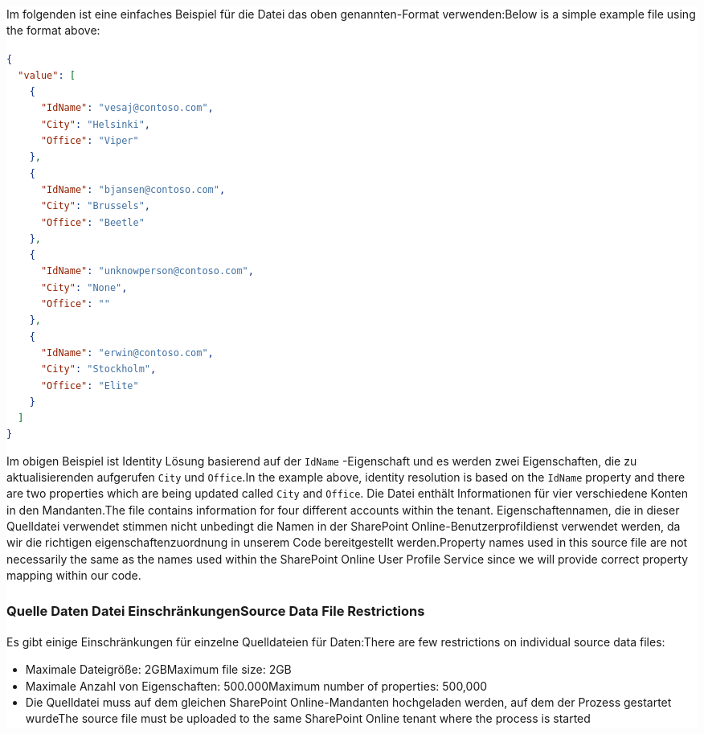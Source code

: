 <span data-ttu-id="0a954-134">Im folgenden ist eine einfaches Beispiel für die Datei das oben genannten-Format verwenden:</span><span class="sxs-lookup"><span data-stu-id="0a954-134">Below is a simple example file using the format above:</span></span>

```JSON
{
  "value": [
    {
      "IdName": "vesaj@contoso.com",
      "City": "Helsinki",
      "Office": "Viper"
    },
    {
      "IdName": "bjansen@contoso.com",
      "City": "Brussels",
      "Office": "Beetle"
    },
    {
      "IdName": "unknowperson@contoso.com",
      "City": "None",
      "Office": ""
    },
    {
      "IdName": "erwin@contoso.com",
      "City": "Stockholm",
      "Office": "Elite"
    }
  ]
}
```

<span data-ttu-id="0a954-135">Im obigen Beispiel ist Identity Lösung basierend auf der `IdName` -Eigenschaft und es werden zwei Eigenschaften, die zu aktualisierenden aufgerufen `City` und `Office`.</span><span class="sxs-lookup"><span data-stu-id="0a954-135">In the example above, identity resolution is based on the `IdName` property and there are two properties which are being updated called `City` and `Office`.</span></span> <span data-ttu-id="0a954-136">Die Datei enthält Informationen für vier verschiedene Konten in den Mandanten.</span><span class="sxs-lookup"><span data-stu-id="0a954-136">The file contains information for four different accounts within the tenant.</span></span> <span data-ttu-id="0a954-137">Eigenschaftennamen, die in dieser Quelldatei verwendet stimmen nicht unbedingt die Namen in der SharePoint Online-Benutzerprofildienst verwendet werden, da wir die richtigen eigenschaftenzuordnung in unserem Code bereitgestellt werden.</span><span class="sxs-lookup"><span data-stu-id="0a954-137">Property names used in this source file are not necessarily the same as the names used within the SharePoint Online User Profile Service since we will provide correct property mapping within our code.</span></span> 

### <a name="source-data-file-restrictions"></a><span data-ttu-id="0a954-138">Quelle Daten Datei Einschränkungen</span><span class="sxs-lookup"><span data-stu-id="0a954-138">Source Data File Restrictions</span></span>
<span data-ttu-id="0a954-139">Es gibt einige Einschränkungen für einzelne Quelldateien für Daten:</span><span class="sxs-lookup"><span data-stu-id="0a954-139">There are few restrictions on individual source data files:</span></span>
- <span data-ttu-id="0a954-140">Maximale Dateigröße: 2GB</span><span class="sxs-lookup"><span data-stu-id="0a954-140">Maximum file size: 2GB</span></span>
- <span data-ttu-id="0a954-141">Maximale Anzahl von Eigenschaften: 500.000</span><span class="sxs-lookup"><span data-stu-id="0a954-141">Maximum number of properties: 500,000</span></span>
- <span data-ttu-id="0a954-142">Die Quelldatei muss auf dem gleichen SharePoint Online-Mandanten hochgeladen werden, auf dem der Prozess gestartet wurde</span><span class="sxs-lookup"><span data-stu-id="0a954-142">The source file must be uploaded to the same SharePoint Online tenant where the process is started</span></span>
